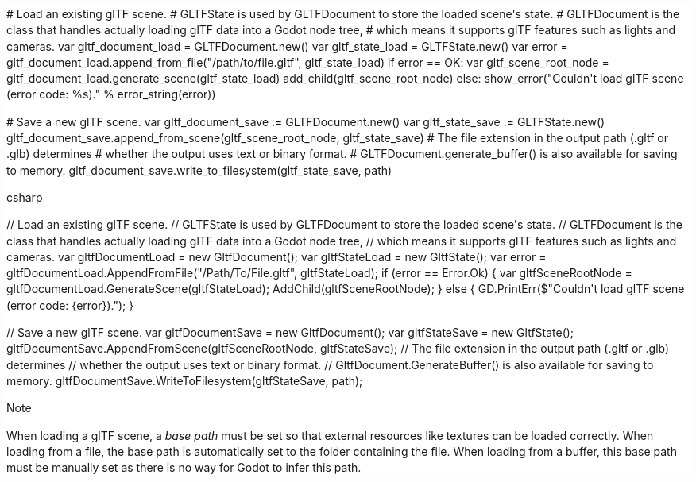 \# Load an existing glTF scene. \# GLTFState is used by GLTFDocument to
store the loaded scene's state. \# GLTFDocument is the class that
handles actually loading glTF data into a Godot node tree, \# which
means it supports glTF features such as lights and cameras. var
gltf\_document\_load = GLTFDocument.new() var gltf\_state\_load =
GLTFState.new() var error =
gltf\_document\_load.append\_from\_file("/path/to/file.gltf",
gltf\_state\_load) if error == OK: var gltf\_scene\_root\_node =
gltf\_document\_load.generate\_scene(gltf\_state\_load)
add\_child(gltf\_scene\_root\_node) else: show\_error("Couldn't load
glTF scene (error code: %s)." % error\_string(error))

\# Save a new glTF scene. var gltf\_document\_save := GLTFDocument.new()
var gltf\_state\_save := GLTFState.new()
gltf\_document\_save.append\_from\_scene(gltf\_scene\_root\_node,
gltf\_state\_save) \# The file extension in the output
<span class="title-ref">path</span>
(<span class="title-ref">.gltf</span> or
<span class="title-ref">.glb</span>) determines \# whether the output
uses text or binary format. \#
<span class="title-ref">GLTFDocument.generate\_buffer()</span> is also
available for saving to memory.
gltf\_document\_save.write\_to\_filesystem(gltf\_state\_save, path)

csharp

// Load an existing glTF scene. // GLTFState is used by GLTFDocument to
store the loaded scene's state. // GLTFDocument is the class that
handles actually loading glTF data into a Godot node tree, // which
means it supports glTF features such as lights and cameras. var
gltfDocumentLoad = new GltfDocument(); var gltfStateLoad = new
GltfState(); var error =
gltfDocumentLoad.AppendFromFile("/Path/To/File.gltf", gltfStateLoad); if
(error == Error.Ok) { var gltfSceneRootNode =
gltfDocumentLoad.GenerateScene(gltfStateLoad);
AddChild(gltfSceneRootNode); } else { GD.PrintErr($"Couldn't load glTF
scene (error code: {error})."); }

// Save a new glTF scene. var gltfDocumentSave = new GltfDocument(); var
gltfStateSave = new GltfState();
gltfDocumentSave.AppendFromScene(gltfSceneRootNode, gltfStateSave); //
The file extension in the output <span class="title-ref">path</span>
(<span class="title-ref">.gltf</span> or
<span class="title-ref">.glb</span>) determines // whether the output
uses text or binary format. //
<span class="title-ref">GltfDocument.GenerateBuffer()</span> is also
available for saving to memory.
gltfDocumentSave.WriteToFilesystem(gltfStateSave, path);

Note

When loading a glTF scene, a *base path* must be set so that external
resources like textures can be loaded correctly. When loading from a
file, the base path is automatically set to the folder containing the
file. When loading from a buffer, this base path must be manually set as
there is no way for Godot to infer this path.
